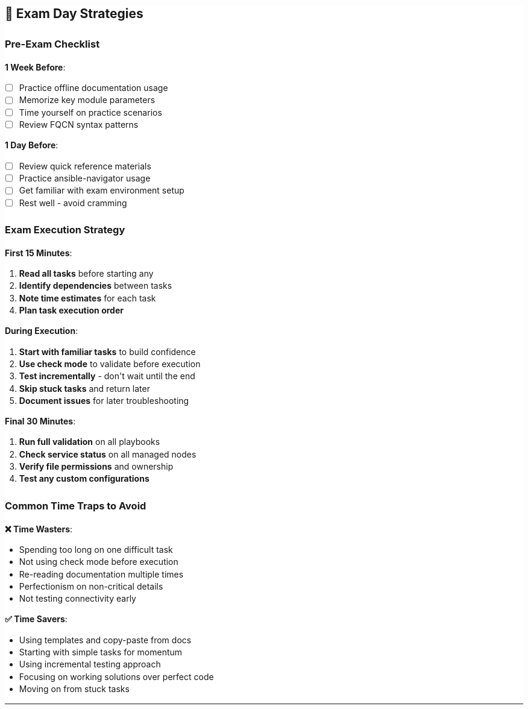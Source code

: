 
## 🎯 Exam Day Strategies

### Pre-Exam Checklist

**1 Week Before**:
- [ ] Practice offline documentation usage
- [ ] Memorize key module parameters
- [ ] Time yourself on practice scenarios
- [ ] Review FQCN syntax patterns

**1 Day Before**:
- [ ] Review quick reference materials
- [ ] Practice ansible-navigator usage
- [ ] Get familiar with exam environment setup
- [ ] Rest well - avoid cramming

### Exam Execution Strategy

**First 15 Minutes**:
1. **Read all tasks** before starting any
2. **Identify dependencies** between tasks
3. **Note time estimates** for each task
4. **Plan task execution order**

**During Execution**:
1. **Start with familiar tasks** to build confidence
2. **Use check mode** to validate before execution
3. **Test incrementally** - don't wait until the end
4. **Skip stuck tasks** and return later
5. **Document issues** for later troubleshooting

**Final 30 Minutes**:
1. **Run full validation** on all playbooks
2. **Check service status** on all managed nodes
3. **Verify file permissions** and ownership
4. **Test any custom configurations**

### Common Time Traps to Avoid

**❌ Time Wasters**:
- Spending too long on one difficult task
- Not using check mode before execution
- Re-reading documentation multiple times
- Perfectionism on non-critical details
- Not testing connectivity early

**✅ Time Savers**:
- Using templates and copy-paste from docs
- Starting with simple tasks for momentum
- Using incremental testing approach
- Focusing on working solutions over perfect code
- Moving on from stuck tasks

---